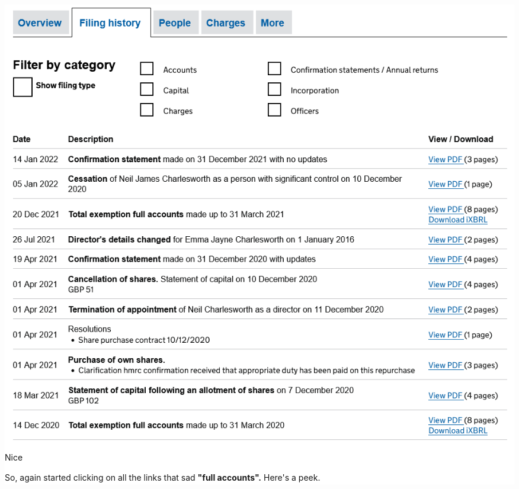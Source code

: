 
![Nice](assets/935971c5542d/1*zmobQF7HS7GfT64FreAm9g.png)

Nice

So, again started clicking on all the links that sad **"full accounts"\.** Here's a peek\.

